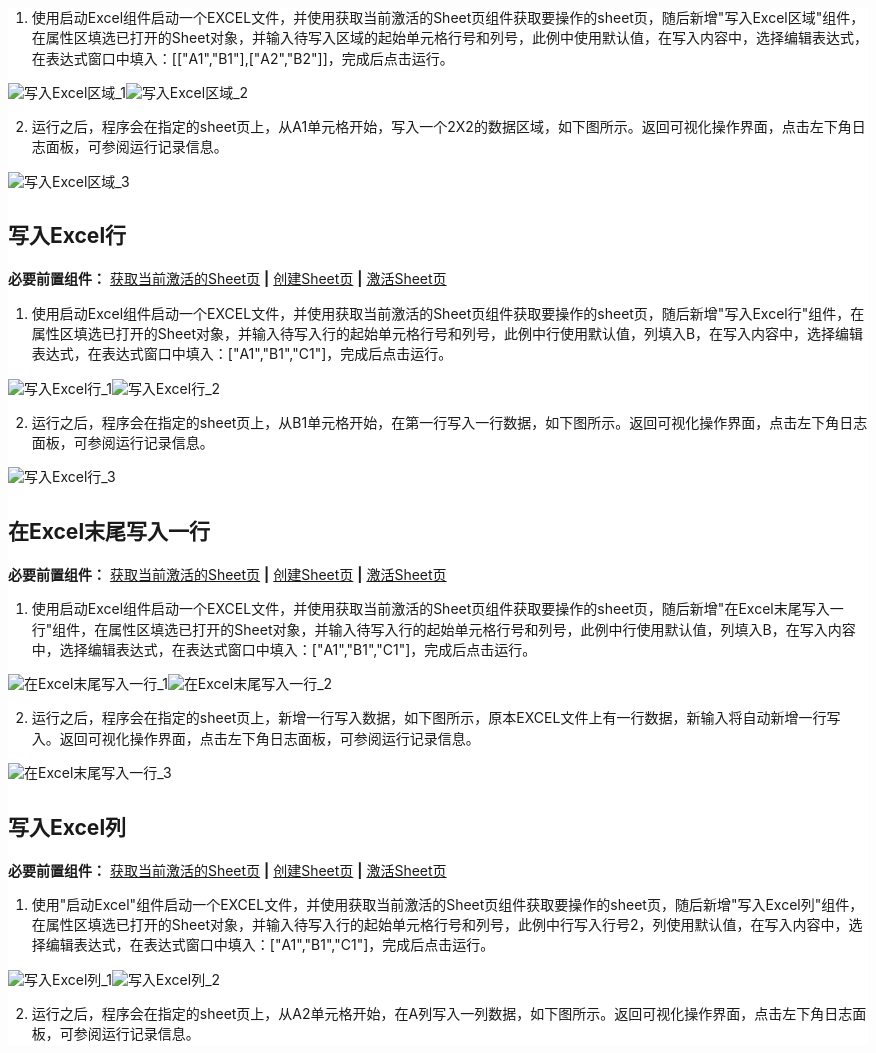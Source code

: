 1. 使用启动Excel组件启动一个EXCEL文件，并使用获取当前激活的Sheet页组件获取要操作的sheet页，随后新增"写入Excel区域"组件，在属性区填选已打开的Sheet对象，并输入待写入区域的起始单元格行号和列号，此例中使用默认值，在写入内容中，选择编辑表达式，在表达式窗口中填入：\[\["A1","B1"\],\["A2","B2"\]\]，完成后点击运行。

![写入Excel区域_1](https://static-aliyun-doc.oss-accelerate.aliyuncs.com/assets/img/zh-CN/1456759161/p263392.png)![写入Excel区域_2](https://static-aliyun-doc.oss-accelerate.aliyuncs.com/assets/img/zh-CN/1456759161/p263393.png)

2. 运行之后，程序会在指定的sheet页上，从A1单元格开始，写入一个2X2的数据区域，如下图所示。返回可视化操作界面，点击左下角日志面板，可参阅运行记录信息。

![写入Excel区域_3](https://static-aliyun-doc.oss-accelerate.aliyuncs.com/assets/img/zh-CN/2456759161/p263395.png)



写入Excel行 
-----------------------------

**必要前置组件：** [获取当前激活的Sheet页](#section-qy3-3t0-rev) **\|** [创建Sheet页](#section-hos-4l4-bdc) **\|** [激活Sheet页](/cn.zh-CN/编辑器/可视化组件基本使用样例/EXCEL组件.md)

1. 使用启动Excel组件启动一个EXCEL文件，并使用获取当前激活的Sheet页组件获取要操作的sheet页，随后新增"写入Excel行"组件，在属性区填选已打开的Sheet对象，并输入待写入行的起始单元格行号和列号，此例中行使用默认值，列填入B，在写入内容中，选择编辑表达式，在表达式窗口中填入：\["A1","B1","C1"\]，完成后点击运行。

![写入Excel行_1](https://static-aliyun-doc.oss-accelerate.aliyuncs.com/assets/img/zh-CN/2456759161/p263398.png)![写入Excel行_2](https://static-aliyun-doc.oss-accelerate.aliyuncs.com/assets/img/zh-CN/2456759161/p263400.png)

2. 运行之后，程序会在指定的sheet页上，从B1单元格开始，在第一行写入一行数据，如下图所示。返回可视化操作界面，点击左下角日志面板，可参阅运行记录信息。

![写入Excel行_3](https://static-aliyun-doc.oss-accelerate.aliyuncs.com/assets/img/zh-CN/2456759161/p263401.png)



在Excel末尾写入一行 
---------------------------------

**必要前置组件：** [获取当前激活的Sheet页](#section-qy3-3t0-rev) **\|** [创建Sheet页](#section-hos-4l4-bdc) **\|** [激活Sheet页](/cn.zh-CN/编辑器/可视化组件基本使用样例/EXCEL组件.md)

1. 使用启动Excel组件启动一个EXCEL文件，并使用获取当前激活的Sheet页组件获取要操作的sheet页，随后新增"在Excel末尾写入一行"组件，在属性区填选已打开的Sheet对象，并输入待写入行的起始单元格行号和列号，此例中行使用默认值，列填入B，在写入内容中，选择编辑表达式，在表达式窗口中填入：\["A1","B1","C1"\]，完成后点击运行。

![在Excel末尾写入一行_1](https://static-aliyun-doc.oss-accelerate.aliyuncs.com/assets/img/zh-CN/2456759161/p263403.png)![在Excel末尾写入一行_2](https://static-aliyun-doc.oss-accelerate.aliyuncs.com/assets/img/zh-CN/2456759161/p263404.png)

2. 运行之后，程序会在指定的sheet页上，新增一行写入数据，如下图所示，原本EXCEL文件上有一行数据，新输入将自动新增一行写入。返回可视化操作界面，点击左下角日志面板，可参阅运行记录信息。

![在Excel末尾写入一行_3](https://static-aliyun-doc.oss-accelerate.aliyuncs.com/assets/img/zh-CN/2456759161/p263409.png)



写入Excel列 
-----------------------------

**必要前置组件：** [获取当前激活的Sheet页](#section-qy3-3t0-rev) **\|** [创建Sheet页](#section-hos-4l4-bdc) **\|** [激活Sheet页](/cn.zh-CN/编辑器/可视化组件基本使用样例/EXCEL组件.md)

1. 使用"启动Excel"组件启动一个EXCEL文件，并使用获取当前激活的Sheet页组件获取要操作的sheet页，随后新增"写入Excel列"组件，在属性区填选已打开的Sheet对象，并输入待写入行的起始单元格行号和列号，此例中行写入行号2，列使用默认值，在写入内容中，选择编辑表达式，在表达式窗口中填入：\["A1","B1","C1"\]，完成后点击运行。

![写入Excel列_1](https://static-aliyun-doc.oss-accelerate.aliyuncs.com/assets/img/zh-CN/2456759161/p263414.png)![写入Excel列_2](https://static-aliyun-doc.oss-accelerate.aliyuncs.com/assets/img/zh-CN/2456759161/p263415.png)

2. 运行之后，程序会在指定的sheet页上，从A2单元格开始，在A列写入一列数据，如下图所示。返回可视化操作界面，点击左下角日志面板，可参阅运行记录信息。
